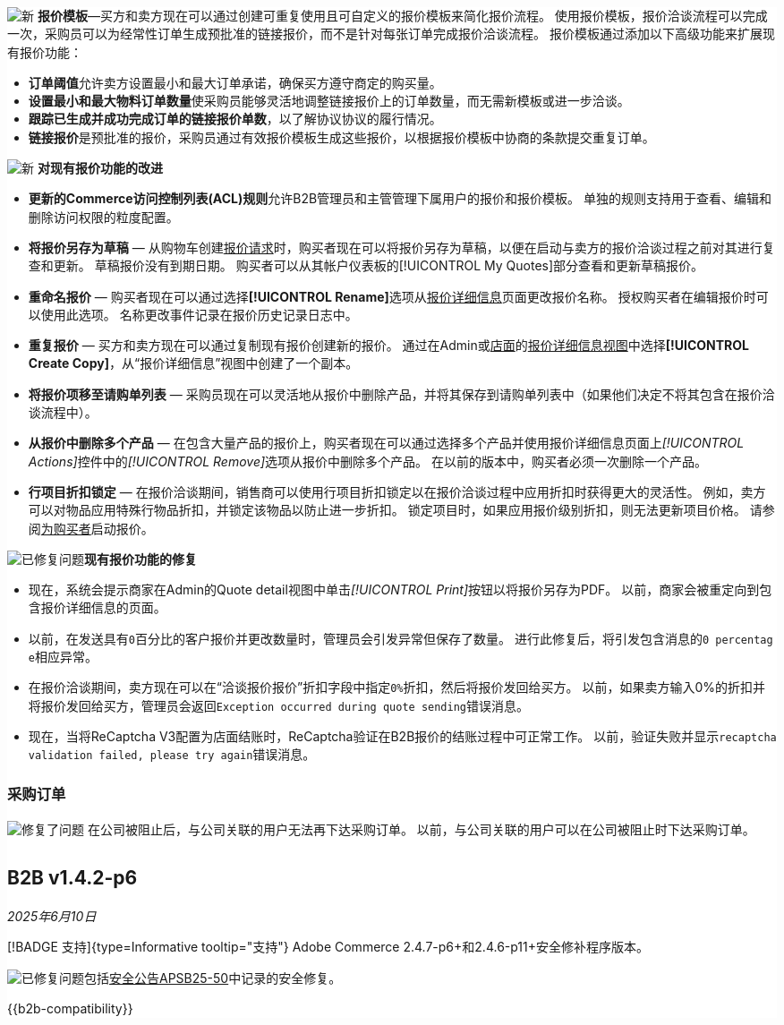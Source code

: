 ![新](../assets/new.svg) **报价模板**—买方和卖方现在可以通过创建可重复使用且可自定义的报价模板来简化报价流程。 使用报价模板，报价洽谈流程可以完成一次，采购员可以为经常性订单生成预批准的链接报价，而不是针对每张订单完成报价洽谈流程。 报价模板通过添加以下高级功能来扩展现有报价功能：

- **订单阈值**&#x200B;允许卖方设置最小和最大订单承诺，确保买方遵守商定的购买量。
- **设置最小和最大物料订单数量**&#x200B;使采购员能够灵活地调整链接报价上的订单数量，而无需新模板或进一步洽谈。
- **跟踪已生成并成功完成订单的链接报价单数**，以了解协议协议的履行情况。
- **链接报价**&#x200B;是预批准的报价，采购员通过有效报价模板生成这些报价，以根据报价模板中协商的条款提交重复订单。

![新](../assets/new.svg) **对现有报价功能的改进**

- **更新的Commerce访问控制列表(ACL)规则**&#x200B;允许B2B管理员和主管管理下属用户的报价和报价模板。 单独的规则支持用于查看、编辑和删除访问权限的粒度配置。

- **将报价另存为草稿** — 从购物车创建[报价请求](quote-request.md)时，购买者现在可以将报价另存为草稿，以便在启动与卖方的报价洽谈过程之前对其进行复查和更新。 草稿报价没有到期日期。 购买者可以从其帐户仪表板的[!UICONTROL My Quotes]部分查看和更新草稿报价。

- **重命名报价** — 购买者现在可以通过选择&#x200B;**[!UICONTROL Rename]**&#x200B;选项从[报价详细信息](account-dashboard-my-quotes.md#quote-actions)页面更改报价名称。 授权购买者在编辑报价时可以使用此选项。 名称更改事件记录在报价历史记录日志中。

- **重复报价** — 买方和卖方现在可以通过复制现有报价创建新的报价。 通过在Admin或[店面](account-dashboard-my-quotes.md#quote-actions)的[报价详细信息视图](quote-price-negotiation.md#button-bar)中选择&#x200B;**[!UICONTROL Create Copy]**，从“报价详细信息”视图中创建了一个副本。

- **将报价项移至请购单列表** — 采购员现在可以灵活地从报价中删除产品，并将其保存到请购单列表中（如果他们决定不将其包含在报价洽谈流程中）。

- **从报价中删除多个产品** — 在包含大量产品的报价上，购买者现在可以通过选择多个产品并使用报价详细信息页面上&#x200B;*[!UICONTROL Actions]*&#x200B;控件中的&#x200B;*[!UICONTROL Remove]*&#x200B;选项从报价中删除多个产品。 在以前的版本中，购买者必须一次删除一个产品。

- **行项目折扣锁定** — 在报价洽谈期间，销售商可以使用行项目折扣锁定以在报价洽谈过程中应用折扣时获得更大的灵活性。 例如，卖方可以对物品应用特殊行物品折扣，并锁定该物品以防止进一步折扣。 锁定项目时，如果应用报价级别折扣，则无法更新项目价格。 请参阅[为购买者](sales-rep-initiates-quote.md)启动报价。

![已修复问题](../assets/fix.svg)**现有报价功能的修复**

- 现在，系统会提示商家在Admin的Quote detail视图中单击&#x200B;*[!UICONTROL Print]*&#x200B;按钮以将报价另存为PDF。 以前，商家会被重定向到包含报价详细信息的页面。

- 以前，在发送具有`0`百分比的客户报价并更改数量时，管理员会引发异常但保存了数量。 进行此修复后，将引发包含消息的`0 percentage`相应异常。

- 在报价洽谈期间，卖方现在可以在“洽谈报价报价”折扣字段中指定`0%`折扣，然后将报价发回给买方。 以前，如果卖方输入0%的折扣并将报价发回给买方，管理员会返回`Exception occurred during quote sending`错误消息。

- 现在，当将ReCaptcha V3配置为店面结账时，ReCaptcha验证在B2B报价的结账过程中可正常工作。 以前，验证失败并显示`recaptcha validation failed, please try again`错误消息。 

### 采购订单

![修复了问题](../assets/fix.svg) 在公司被阻止后，与公司关联的用户无法再下达采购订单。 以前，与公司关联的用户可以在公司被阻止时下达采购订单。

## B2B v1.4.2-p6

*2025年6月10日*

[!BADGE 支持]{type=Informative tooltip="支持"} Adobe Commerce 2.4.7-p6+和2.4.6-p11+安全修补程序版本。

![已修复问题](../assets/fix.svg)包括[安全公告APSB25-50](https://helpx.adobe.com/cn/security/products/magento/apsb25-50.html)中记录的安全修复。

{{b2b-compatibility}}
